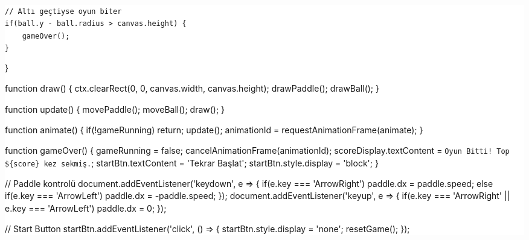     // Altı geçtiyse oyun biter
    if(ball.y - ball.radius > canvas.height) {
        gameOver();
    }
}

function draw() {
    ctx.clearRect(0, 0, canvas.width, canvas.height);
    drawPaddle();
    drawBall();
}

function update() {
    movePaddle();
    moveBall();
    draw();
}

function animate() {
    if(!gameRunning) return;
    update();
    animationId = requestAnimationFrame(animate);
}

function gameOver() {
    gameRunning = false;
    cancelAnimationFrame(animationId);
    scoreDisplay.textContent = `Oyun Bitti! Top ${score} kez sekmiş.`;
    startBtn.textContent = 'Tekrar Başlat';
    startBtn.style.display = 'block';
}

// Paddle kontrolü
document.addEventListener('keydown', e => {
    if(e.key === 'ArrowRight') paddle.dx = paddle.speed;
    else if(e.key === 'ArrowLeft') paddle.dx = -paddle.speed;
});
document.addEventListener('keyup', e => {
    if(e.key === 'ArrowRight' || e.key === 'ArrowLeft') paddle.dx = 0;
});

// Start Button
startBtn.addEventListener('click', () => {
    startBtn.style.display = 'none';
    resetGame();
});
</script>

</body>
</html>
